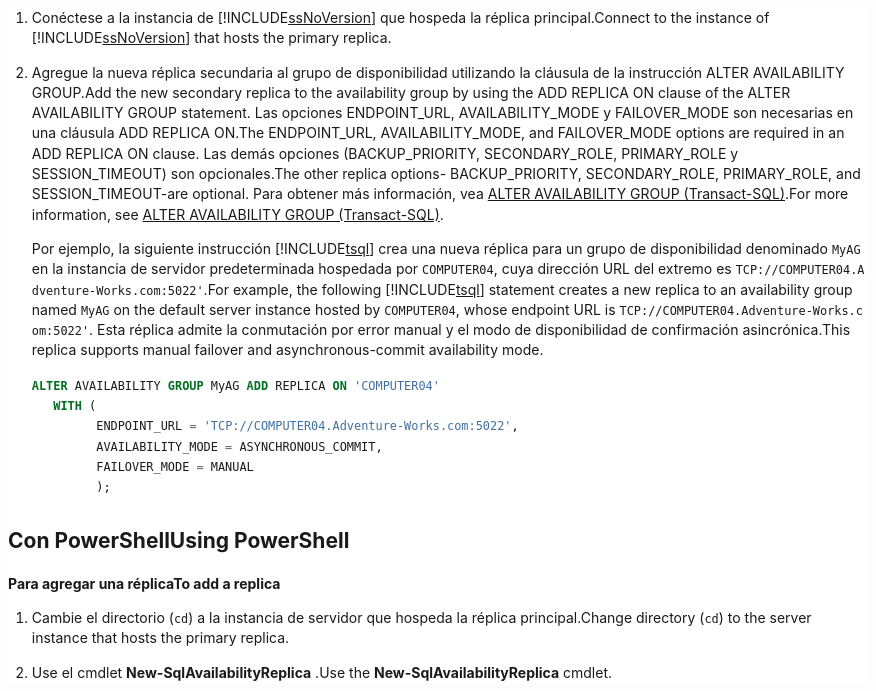 1.  <span data-ttu-id="86525-136">Conéctese a la instancia de [!INCLUDE[ssNoVersion](../../../includes/ssnoversion-md.md)] que hospeda la réplica principal.</span><span class="sxs-lookup"><span data-stu-id="86525-136">Connect to the instance of [!INCLUDE[ssNoVersion](../../../includes/ssnoversion-md.md)] that hosts the primary replica.</span></span>  
  
2.  <span data-ttu-id="86525-137">Agregue la nueva réplica secundaria al grupo de disponibilidad utilizando la cláusula de la instrucción ALTER AVAILABILITY GROUP.</span><span class="sxs-lookup"><span data-stu-id="86525-137">Add the new secondary replica to the availability group by using the ADD REPLICA ON clause of the ALTER AVAILABILITY GROUP statement.</span></span> <span data-ttu-id="86525-138">Las opciones ENDPOINT_URL, AVAILABILITY_MODE y FAILOVER_MODE son necesarias en una cláusula ADD REPLICA ON.</span><span class="sxs-lookup"><span data-stu-id="86525-138">The ENDPOINT_URL, AVAILABILITY_MODE, and FAILOVER_MODE options are required in an ADD REPLICA ON clause.</span></span> <span data-ttu-id="86525-139">Las demás opciones (BACKUP_PRIORITY, SECONDARY_ROLE, PRIMARY_ROLE y SESSION_TIMEOUT) son opcionales.</span><span class="sxs-lookup"><span data-stu-id="86525-139">The other replica options- BACKUP_PRIORITY, SECONDARY_ROLE, PRIMARY_ROLE, and SESSION_TIMEOUT-are optional.</span></span> <span data-ttu-id="86525-140">Para obtener más información, vea [ALTER AVAILABILITY GROUP &#40;Transact-SQL&#41;](/sql/t-sql/statements/alter-availability-group-transact-sql).</span><span class="sxs-lookup"><span data-stu-id="86525-140">For more information, see [ALTER AVAILABILITY GROUP &#40;Transact-SQL&#41;](/sql/t-sql/statements/alter-availability-group-transact-sql).</span></span>  
  
     <span data-ttu-id="86525-141">Por ejemplo, la siguiente instrucción [!INCLUDE[tsql](../../../includes/tsql-md.md)] crea una nueva réplica para un grupo de disponibilidad denominado `MyAG` en la instancia de servidor predeterminada hospedada por `COMPUTER04`, cuya dirección URL del extremo es `TCP://COMPUTER04.Adventure-Works.com:5022'`.</span><span class="sxs-lookup"><span data-stu-id="86525-141">For example, the following [!INCLUDE[tsql](../../../includes/tsql-md.md)] statement creates a new replica to an availability group named `MyAG` on the default server instance hosted by `COMPUTER04`, whose endpoint URL is `TCP://COMPUTER04.Adventure-Works.com:5022'`.</span></span> <span data-ttu-id="86525-142">Esta réplica admite la conmutación por error manual y el modo de disponibilidad de confirmación asincrónica.</span><span class="sxs-lookup"><span data-stu-id="86525-142">This replica supports manual failover and asynchronous-commit availability mode.</span></span>  
  
    ```sql
    ALTER AVAILABILITY GROUP MyAG ADD REPLICA ON 'COMPUTER04'   
       WITH (  
             ENDPOINT_URL = 'TCP://COMPUTER04.Adventure-Works.com:5022',  
             AVAILABILITY_MODE = ASYNCHRONOUS_COMMIT,  
             FAILOVER_MODE = MANUAL  
             );  
    ```  
  
##  <a name="using-powershell"></a><a name="PowerShellProcedure"></a> <span data-ttu-id="86525-143">Con PowerShell</span><span class="sxs-lookup"><span data-stu-id="86525-143">Using PowerShell</span></span>  
 <span data-ttu-id="86525-144">**Para agregar una réplica**</span><span class="sxs-lookup"><span data-stu-id="86525-144">**To add a replica**</span></span>  
  
1.  <span data-ttu-id="86525-145">Cambie el directorio (`cd`) a la instancia de servidor que hospeda la réplica principal.</span><span class="sxs-lookup"><span data-stu-id="86525-145">Change directory (`cd`) to the server instance that hosts the primary replica.</span></span>  
  
2.  <span data-ttu-id="86525-146">Use el cmdlet **New-SqlAvailabilityReplica** .</span><span class="sxs-lookup"><span data-stu-id="86525-146">Use the **New-SqlAvailabilityReplica** cmdlet.</span></span>  
  